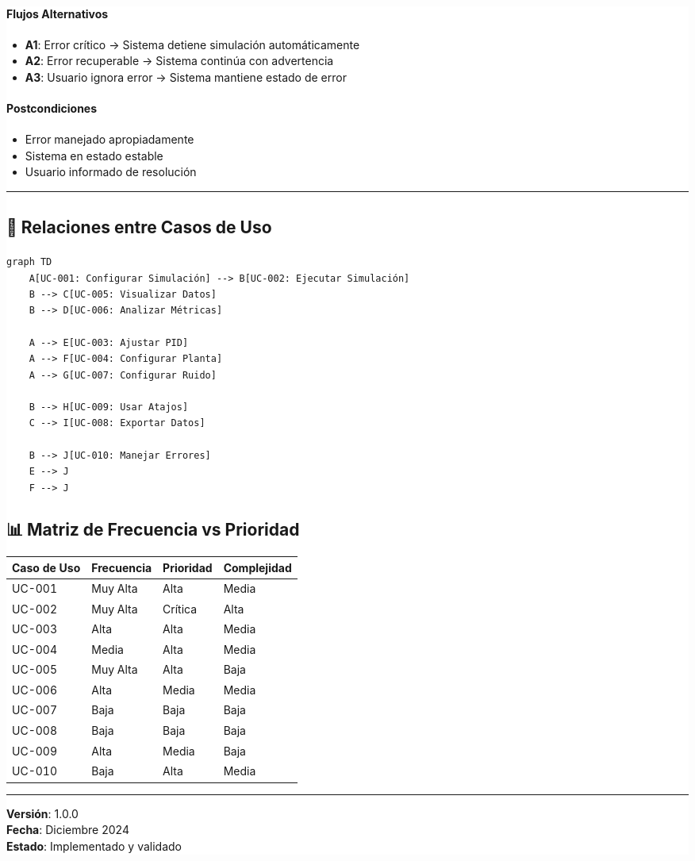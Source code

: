 #### Flujos Alternativos
- **A1**: Error crítico → Sistema detiene simulación automáticamente
- **A2**: Error recuperable → Sistema continúa con advertencia
- **A3**: Usuario ignora error → Sistema mantiene estado de error

#### Postcondiciones
- Error manejado apropiadamente
- Sistema en estado estable
- Usuario informado de resolución

---

## 🔗 Relaciones entre Casos de Uso

```mermaid
graph TD
    A[UC-001: Configurar Simulación] --> B[UC-002: Ejecutar Simulación]
    B --> C[UC-005: Visualizar Datos]
    B --> D[UC-006: Analizar Métricas]
    
    A --> E[UC-003: Ajustar PID]
    A --> F[UC-004: Configurar Planta]
    A --> G[UC-007: Configurar Ruido]
    
    B --> H[UC-009: Usar Atajos]
    C --> I[UC-008: Exportar Datos]
    
    B --> J[UC-010: Manejar Errores]
    E --> J
    F --> J
```

## 📊 Matriz de Frecuencia vs Prioridad

| Caso de Uso | Frecuencia | Prioridad | Complejidad |
|-------------|------------|-----------|-------------|
| UC-001 | Muy Alta | Alta | Media |
| UC-002 | Muy Alta | Crítica | Alta |
| UC-003 | Alta | Alta | Media |
| UC-004 | Media | Alta | Media |
| UC-005 | Muy Alta | Alta | Baja |
| UC-006 | Alta | Media | Media |
| UC-007 | Baja | Baja | Baja |
| UC-008 | Baja | Baja | Baja |
| UC-009 | Alta | Media | Baja |
| UC-010 | Baja | Alta | Media |

---

**Versión**: 1.0.0  
**Fecha**: Diciembre 2024  
**Estado**: Implementado y validado
